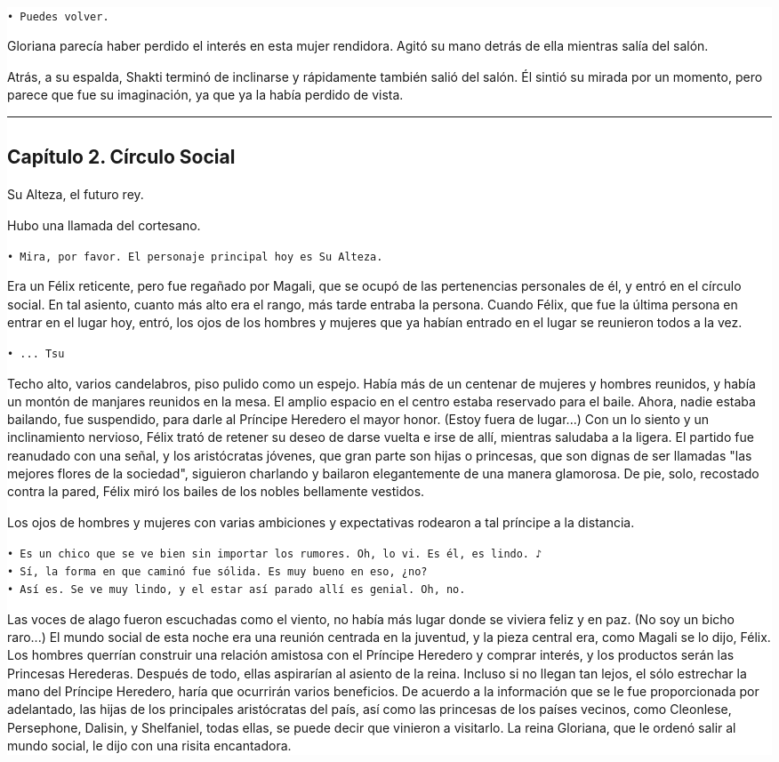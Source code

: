 
    • Puedes volver.


Gloriana parecía haber perdido el interés en esta mujer rendidora. Agitó su mano detrás de ella mientras salía del salón.

Atrás, a su espalda, Shakti terminó de inclinarse y rápidamente también salió del salón.
Él sintió su mirada por un momento, pero parece que fue su imaginación, ya que ya la había perdido de vista.


---


## Capítulo 2. Círculo Social

Su Alteza, el futuro rey.


Hubo una llamada del cortesano.


    • Mira, por favor. El personaje principal hoy es Su Alteza.


Era un Félix reticente, pero fue regañado por Magali, que se ocupó de las pertenencias personales de él, y entró en el círculo social.
En tal asiento, cuanto más alto era el rango, más tarde entraba la persona. Cuando Félix, que fue la última persona en entrar en el lugar hoy, entró, los ojos de los hombres y mujeres que ya habían entrado en el lugar se reunieron todos a la vez.


    • ... Tsu


Techo alto, varios candelabros, piso pulido como un espejo. Había más de un centenar de mujeres y hombres reunidos, y había un montón de manjares reunidos en la mesa. El amplio espacio en el centro estaba reservado para el baile.
Ahora, nadie estaba bailando, fue suspendido, para darle al Príncipe Heredero el mayor honor.
(Estoy fuera de lugar...)
Con un lo siento y un inclinamiento nervioso, Félix trató de retener su deseo de darse vuelta e irse de allí, mientras saludaba a la ligera.
El partido fue reanudado con una señal, y los aristócratas jóvenes, que gran parte son hijas o princesas, que son dignas de ser llamadas "las mejores flores de la sociedad", siguieron charlando y bailaron elegantemente de una manera glamorosa.
De pie, solo, recostado contra la pared, Félix miró los bailes de los nobles bellamente vestidos.

Los ojos de hombres y mujeres con varias ambiciones y expectativas rodearon a tal príncipe a la distancia.


    • Es un chico que se ve bien sin importar los rumores. Oh, lo vi. Es él, es lindo. ♪
    • Sí, la forma en que caminó fue sólida. Es muy bueno en eso, ¿no?
    • Así es. Se ve muy lindo, y el estar así parado allí es genial. Oh, no.


Las voces de alago fueron escuchadas como el viento, no había más lugar donde se viviera feliz y en paz.
(No soy un bicho raro...)
El mundo social de esta noche era una reunión centrada en la juventud, y la pieza central era, como Magali se lo dijo, Félix.
Los hombres querrían construir una relación amistosa con el Príncipe Heredero y comprar interés, y los productos serán las Princesas Herederas. Después de todo, ellas aspirarían al asiento de la reina. Incluso si no llegan tan lejos, el sólo estrechar la mano del Príncipe Heredero, haría que ocurrirán varios beneficios.
De acuerdo a la información que se le fue proporcionada por adelantado, las hijas de los principales aristócratas del país, así como las princesas de los países vecinos, como Cleonlese, Persephone, Dalisin, y Shelfaniel, todas ellas, se puede decir que vinieron a visitarlo.
La reina Gloriana, que le ordenó salir al mundo social, le dijo con una risita encantadora.
